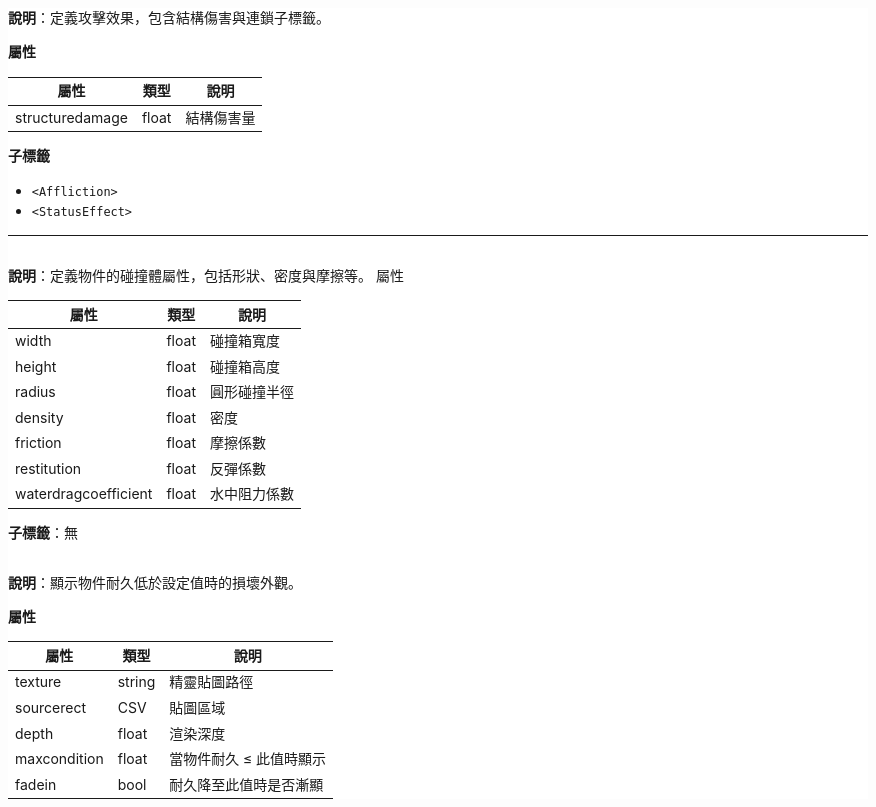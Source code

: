 **說明**：定義攻擊效果，包含結構傷害與連鎖子標籤。

**屬性**

| 屬性            | 類型  | 說明       |
| --------------- | ----- | ---------- |
| structuredamage | float | 結構傷害量 |

**子標籤**  

- `<Affliction>`  
- `<StatusEffect>`


------

## <Body>

**說明**：定義物件的碰撞體屬性，包括形狀、密度與摩擦等。
 屬性

| 屬性                 | 類型  | 說明         |
| -------------------- | ----- | ------------ |
| width                | float | 碰撞箱寬度   |
| height               | float | 碰撞箱高度   |
| radius               | float | 圓形碰撞半徑 |
| density              | float | 密度         |
| friction             | float | 摩擦係數     |
| restitution          | float | 反彈係數     |
| waterdragcoefficient | float | 水中阻力係數 |

**子標籤**：無



## <BrokenSprite>

**說明**：顯示物件耐久低於設定值時的損壞外觀。

**屬性**

| 屬性         | 類型   | 說明                    |
| ------------ | ------ | ----------------------- |
| texture      | string | 精靈貼圖路徑            |
| sourcerect   | CSV    | 貼圖區域                |
| depth        | float  | 渲染深度                |
| maxcondition | float  | 當物件耐久 ≤ 此值時顯示 |
| fadein       | bool   | 耐久降至此值時是否漸顯  |
